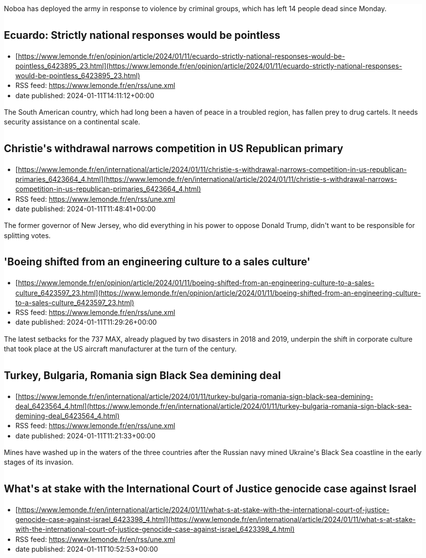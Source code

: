 Noboa has deployed the army in response to violence by criminal groups, which has left 14 people dead since Monday.

## Ecuardo: Strictly national responses would be pointless
 - [https://www.lemonde.fr/en/opinion/article/2024/01/11/ecuardo-strictly-national-responses-would-be-pointless_6423895_23.html](https://www.lemonde.fr/en/opinion/article/2024/01/11/ecuardo-strictly-national-responses-would-be-pointless_6423895_23.html)
 - RSS feed: https://www.lemonde.fr/en/rss/une.xml
 - date published: 2024-01-11T14:11:12+00:00

The South American country, which had long been a haven of peace in a troubled region, has fallen prey to drug cartels. It needs security assistance on a continental scale.

## Christie's withdrawal narrows competition in US Republican primary
 - [https://www.lemonde.fr/en/international/article/2024/01/11/christie-s-withdrawal-narrows-competition-in-us-republican-primaries_6423664_4.html](https://www.lemonde.fr/en/international/article/2024/01/11/christie-s-withdrawal-narrows-competition-in-us-republican-primaries_6423664_4.html)
 - RSS feed: https://www.lemonde.fr/en/rss/une.xml
 - date published: 2024-01-11T11:48:41+00:00

The former governor of New Jersey, who did everything in his power to oppose Donald Trump, didn't want to be responsible for splitting votes.

## 'Boeing shifted from an engineering culture to a sales culture'
 - [https://www.lemonde.fr/en/opinion/article/2024/01/11/boeing-shifted-from-an-engineering-culture-to-a-sales-culture_6423597_23.html](https://www.lemonde.fr/en/opinion/article/2024/01/11/boeing-shifted-from-an-engineering-culture-to-a-sales-culture_6423597_23.html)
 - RSS feed: https://www.lemonde.fr/en/rss/une.xml
 - date published: 2024-01-11T11:29:26+00:00

The latest setbacks for the 737 MAX, already plagued by two disasters in 2018 and 2019, underpin the shift in corporate culture that took place at the US aircraft manufacturer at the turn of the century.

## Turkey, Bulgaria, Romania sign Black Sea demining deal
 - [https://www.lemonde.fr/en/international/article/2024/01/11/turkey-bulgaria-romania-sign-black-sea-demining-deal_6423564_4.html](https://www.lemonde.fr/en/international/article/2024/01/11/turkey-bulgaria-romania-sign-black-sea-demining-deal_6423564_4.html)
 - RSS feed: https://www.lemonde.fr/en/rss/une.xml
 - date published: 2024-01-11T11:21:33+00:00

Mines have washed up in the waters of the three countries after the Russian navy mined Ukraine's Black Sea coastline in the early stages of its invasion.

## What's at stake with the International Court of Justice genocide case against Israel
 - [https://www.lemonde.fr/en/international/article/2024/01/11/what-s-at-stake-with-the-international-court-of-justice-genocide-case-against-israel_6423398_4.html](https://www.lemonde.fr/en/international/article/2024/01/11/what-s-at-stake-with-the-international-court-of-justice-genocide-case-against-israel_6423398_4.html)
 - RSS feed: https://www.lemonde.fr/en/rss/une.xml
 - date published: 2024-01-11T10:52:53+00:00
